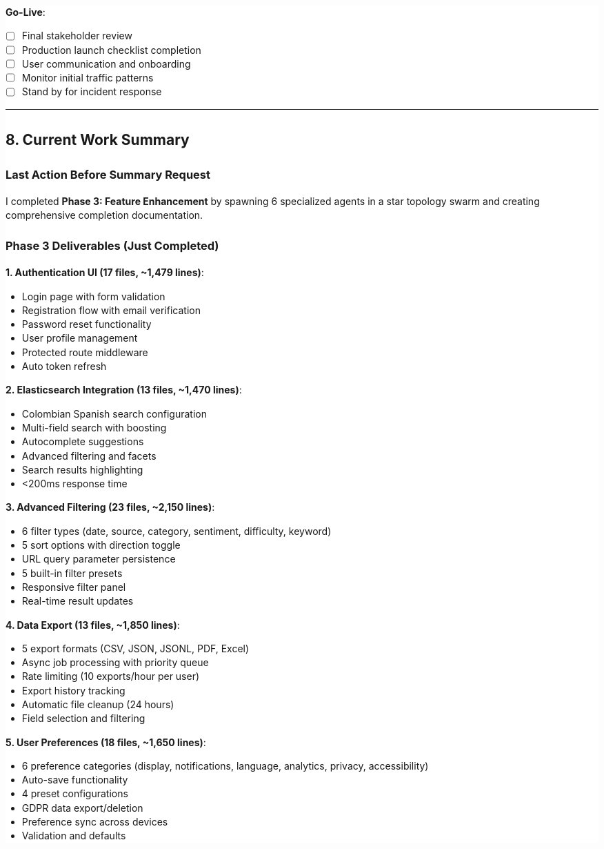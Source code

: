 **Go-Live**:
- [ ] Final stakeholder review
- [ ] Production launch checklist completion
- [ ] User communication and onboarding
- [ ] Monitor initial traffic patterns
- [ ] Stand by for incident response

---

## 8. Current Work Summary

### Last Action Before Summary Request

I completed **Phase 3: Feature Enhancement** by spawning 6 specialized agents in a star topology swarm and creating comprehensive completion documentation.

### Phase 3 Deliverables (Just Completed)

**1. Authentication UI (17 files, ~1,479 lines)**:
- Login page with form validation
- Registration flow with email verification
- Password reset functionality
- User profile management
- Protected route middleware
- Auto token refresh

**2. Elasticsearch Integration (13 files, ~1,470 lines)**:
- Colombian Spanish search configuration
- Multi-field search with boosting
- Autocomplete suggestions
- Advanced filtering and facets
- Search results highlighting
- <200ms response time

**3. Advanced Filtering (23 files, ~2,150 lines)**:
- 6 filter types (date, source, category, sentiment, difficulty, keyword)
- 5 sort options with direction toggle
- URL query parameter persistence
- 5 built-in filter presets
- Responsive filter panel
- Real-time result updates

**4. Data Export (13 files, ~1,850 lines)**:
- 5 export formats (CSV, JSON, JSONL, PDF, Excel)
- Async job processing with priority queue
- Rate limiting (10 exports/hour per user)
- Export history tracking
- Automatic file cleanup (24 hours)
- Field selection and filtering

**5. User Preferences (18 files, ~1,650 lines)**:
- 6 preference categories (display, notifications, language, analytics, privacy, accessibility)
- Auto-save functionality
- 4 preset configurations
- GDPR data export/deletion
- Preference sync across devices
- Validation and defaults

